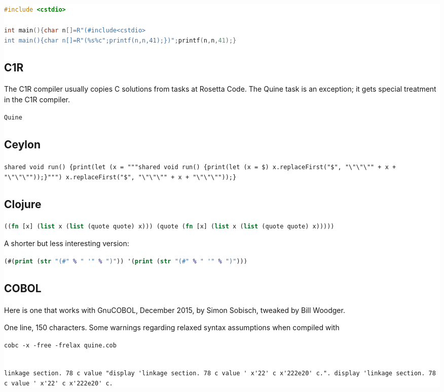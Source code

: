 
```cpp
#include <cstdio>

int main(){char n[]=R"(#include<cstdio>
int main(){char n[]=R"(%s%c";printf(n,n,41);})";printf(n,n,41);}
```



## C1R

The C1R compiler usually copies C solutions from tasks at Rosetta Code. The Quine task is an exception; it gets special treatment in the C1R compiler.

```c
Quine
```


## Ceylon


```ceylon
shared void run() {print(let (x = """shared void run() {print(let (x = $) x.replaceFirst("$", "\"\"\"" + x + "\"\"\""));}""") x.replaceFirst("$", "\"\"\"" + x + "\"\"\""));}
```



## Clojure


```clojure
((fn [x] (list x (list (quote quote) x))) (quote (fn [x] (list x (list (quote quote) x)))))
```

A shorter but less interesting version:

```clojure
(#(print (str "(#" % " '" % ")")) '(print (str "(#" % " '" % ")")))
```



## COBOL

Here is one that works with GnuCOBOL, December 2015, by Simon Sobisch, tweaked by Bill Woodger.

One line, 150 characters.  Some warnings regarding relaxed syntax assumptions when compiled with

    cobc -x -free -frelax quine.cob


```cobol

linkage section. 78 c value "display 'linkage section. 78 c value ' x'22' c x'222e20' c.". display 'linkage section. 78 c value ' x'22' c x'222e20' c.
```


